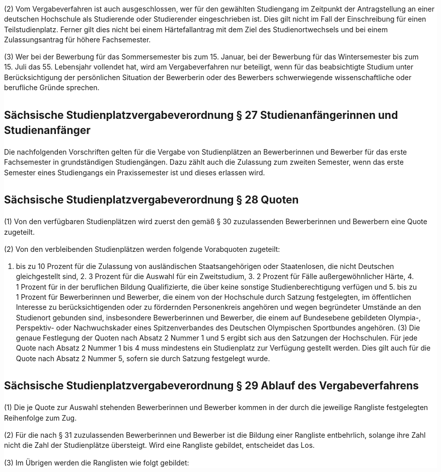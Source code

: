 (2) Vom Vergabeverfahren ist auch ausgeschlossen, wer für den gewählten Studiengang im Zeitpunkt der Antragstellung an einer deutschen Hochschule als Studierende oder Studierender eingeschrieben ist. Dies gilt nicht im Fall der Einschreibung für einen Teilstudienplatz. Ferner gilt dies nicht bei einem Härtefallantrag mit dem Ziel des Studienortwechsels und bei einem Zulassungsantrag für höhere Fachsemester.

(3) Wer bei der Bewerbung für das Sommersemester bis zum 15. Januar, bei der Bewerbung für das Wintersemester bis zum 15. Juli das
				55. Lebensjahr vollendet hat, wird am Vergabeverfahren nur beteiligt, wenn für das beabsichtigte Studium unter Berücksichtigung der persönlichen Situation der Bewerberin oder des Bewerbers schwerwiegende wissenschaftliche oder berufliche Gründe sprechen.


## Sächsische Studienplatzvergabeverordnung § 27 Studienanfängerinnen und Studienanfänger

Die nachfolgenden Vorschriften gelten für die Vergabe von Studienplätzen an Bewerberinnen und Bewerber für das erste Fachsemester in grundständigen Studiengängen. Dazu zählt auch die Zulassung zum zweiten Semester, wenn das erste Semester eines Studiengangs ein Praxissemester ist und dieses erlassen wird.


## Sächsische Studienplatzvergabeverordnung § 28 Quoten

(1) Von den verfügbaren Studienplätzen wird zuerst den gemäß § 30 zuzulassenden Bewerberinnen und Bewerbern eine Quote zugeteilt.

(2) Von den verbleibenden Studienplätzen werden folgende Vorabquoten zugeteilt:

1. bis zu 10 Prozent für die Zulassung von ausländischen Staatsangehörigen oder Staatenlosen, die nicht Deutschen gleichgestellt sind, 2. 3 Prozent für die Auswahl für ein Zweitstudium, 3. 2 Prozent für Fälle außergewöhnlicher Härte, 4. 1 Prozent für in der beruflichen Bildung Qualifizierte, die über keine sonstige Studienberechtigung verfügen und 5. bis zu 1 Prozent für Bewerberinnen und Bewerber, die einem von der Hochschule durch Satzung festgelegten, im öffentlichen Interesse zu berücksichtigenden oder zu fördernden Personenkreis angehören und wegen begründeter Umstände an den Studienort gebunden sind, insbesondere Bewerberinnen und Bewerber, die einem auf Bundesebene gebildeten Olympia-, Perspektiv- oder Nachwuchskader eines Spitzenverbandes des Deutschen Olympischen Sportbundes angehören. (3) Die genaue Festlegung der Quoten nach Absatz 2 Nummer 1 und 5 ergibt sich aus den Satzungen der Hochschulen. Für jede Quote nach Absatz 2 Nummer 1 bis 4 muss mindestens ein Studienplatz zur Verfügung gestellt werden. Dies gilt auch für die Quote nach Absatz 2 Nummer 5, sofern sie durch Satzung festgelegt wurde.


## Sächsische Studienplatzvergabeverordnung § 29 Ablauf des Vergabeverfahrens

(1) Die je Quote zur Auswahl stehenden Bewerberinnen und Bewerber kommen in der durch die jeweilige Rangliste festgelegten Reihenfolge zum Zug.

(2) Für die nach § 31 zuzulassenden Bewerberinnen und Bewerber ist die Bildung einer Rangliste entbehrlich, solange ihre Zahl nicht die Zahl der Studienplätze übersteigt. Wird eine Rangliste gebildet, entscheidet das Los.

(3) Im Übrigen werden die Ranglisten wie folgt gebildet:
